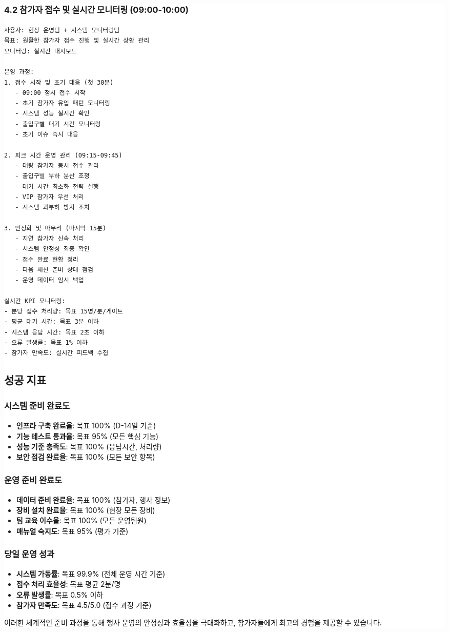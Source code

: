 ### 4.2 참가자 접수 및 실시간 모니터링 (09:00-10:00)
```
사용자: 현장 운영팀 + 시스템 모니터링팀
목표: 원활한 참가자 접수 진행 및 실시간 상황 관리
모니터링: 실시간 대시보드

운영 과정:
1. 접수 시작 및 초기 대응 (첫 30분)
   - 09:00 정시 접수 시작
   - 초기 참가자 유입 패턴 모니터링
   - 시스템 성능 실시간 확인
   - 출입구별 대기 시간 모니터링
   - 초기 이슈 즉시 대응

2. 피크 시간 운영 관리 (09:15-09:45)
   - 대량 참가자 동시 접수 관리
   - 출입구별 부하 분산 조정
   - 대기 시간 최소화 전략 실행
   - VIP 참가자 우선 처리
   - 시스템 과부하 방지 조치

3. 안정화 및 마무리 (마지막 15분)
   - 지연 참가자 신속 처리
   - 시스템 안정성 최종 확인
   - 접수 완료 현황 정리
   - 다음 세션 준비 상태 점검
   - 운영 데이터 임시 백업

실시간 KPI 모니터링:
- 분당 접수 처리량: 목표 15명/분/게이트
- 평균 대기 시간: 목표 3분 이하
- 시스템 응답 시간: 목표 2초 이하
- 오류 발생률: 목표 1% 이하
- 참가자 만족도: 실시간 피드백 수집
```

## 성공 지표

### 시스템 준비 완료도
- **인프라 구축 완료율**: 목표 100% (D-14일 기준)
- **기능 테스트 통과율**: 목표 95% (모든 핵심 기능)
- **성능 기준 충족도**: 목표 100% (응답시간, 처리량)
- **보안 점검 완료율**: 목표 100% (모든 보안 항목)

### 운영 준비 완료도
- **데이터 준비 완료율**: 목표 100% (참가자, 행사 정보)
- **장비 설치 완료율**: 목표 100% (현장 모든 장비)
- **팀 교육 이수율**: 목표 100% (모든 운영팀원)
- **매뉴얼 숙지도**: 목표 95% (평가 기준)

### 당일 운영 성과
- **시스템 가동률**: 목표 99.9% (전체 운영 시간 기준)
- **접수 처리 효율성**: 목표 평균 2분/명
- **오류 발생률**: 목표 0.5% 이하
- **참가자 만족도**: 목표 4.5/5.0 (접수 과정 기준)

이러한 체계적인 준비 과정을 통해 행사 운영의 안정성과 효율성을 극대화하고, 참가자들에게 최고의 경험을 제공할 수 있습니다.
